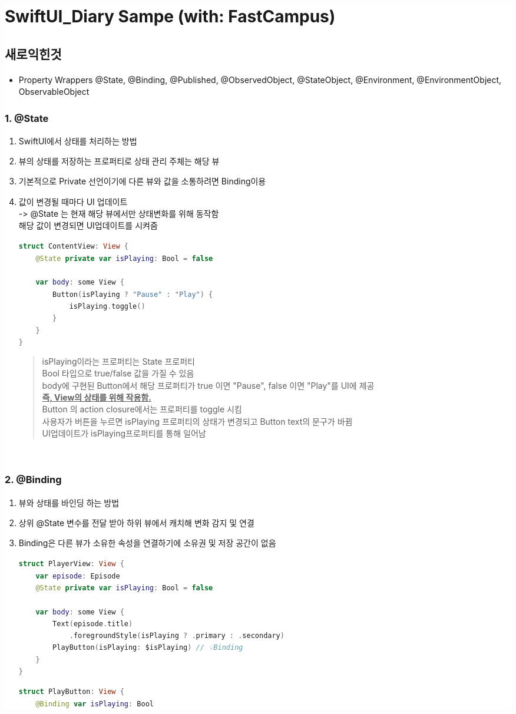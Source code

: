 # SwiftUI_Diary Sampe (with: FastCampus)


## 새로익힌것
- Property Wrappers
@State, @Binding, @Published, @ObservedObject, @StateObject, @Environment, @EnvironmentObject, ObservableObject

### 1. @State 
1. SwiftUI에서 상태를 처리하는 방법
2. 뷰의 상태를 저장하는 프로퍼티로 상태 관리 주체는 해당 뷰
3. 기본적으로 Private 선언이기에 다른 뷰와 값을 소통하려면 Binding이용
4. 값이 변경될 때마다 UI 업데이트<br>
    -> @State 는 현재 해당 뷰에서만 상태변화를 위해 동작함<br>해당 값이 변경되면 UI업데이트를 시켜줌


    ```swift
    struct ContentView: View { 
        @State private var isPlaying: Bool = false

        var body: some View {
            Button(isPlaying ? "Pause" : "Play") { 
                isPlaying.toggle()
            }
        }
    }
    ```

    > isPlaying이라는 프로퍼티는 State 프로퍼티<br>
    Bool 타입으로 true/false 값을 가질 수 있음<br>
    body에 구현된 Button에서 해당 프로퍼티가 true 이면 "Pause", false 이면 "Play"를 UI에 제공<br>
    <b><u>즉, View의 상태를 위해 작용함.</u></b><br> Button 의 action closure에서는 프로퍼티를 toggle 시킴<br>
    사용자가 버튼을 누르면 isPlaying 프로퍼티의 상태가 변경되고 Button text의 문구가 바뀜<br>
    UI업데이트가 isPlaying프로퍼티를 통해 일어남
    <br>
        
### 2. @Binding 
1. 뷰와 상태를 바인딩 하는 방법
2. 상위 @State 변수를 전달 받아 하위 뷰에서 캐치해 변화 감지 및 연결
3. Binding은 다른 뷰가 소유한 속성을 연결하기에 소유권 및 저장 공간이 없음

    ```swift
    struct PlayerView: View { 
        var episode: Episode
        @State private var isPlaying: Bool = false

        var body: some View { 
            Text(episode.title)
                .foregroundStyle(isPlaying ? .primary : .secondary)
            PlayButton(isPlaying: $isPlaying) // 💡Binding
        }
    }
    ```
    ```swift
    struct PlayButton: View { 
        @Binding var isPlaying: Bool

